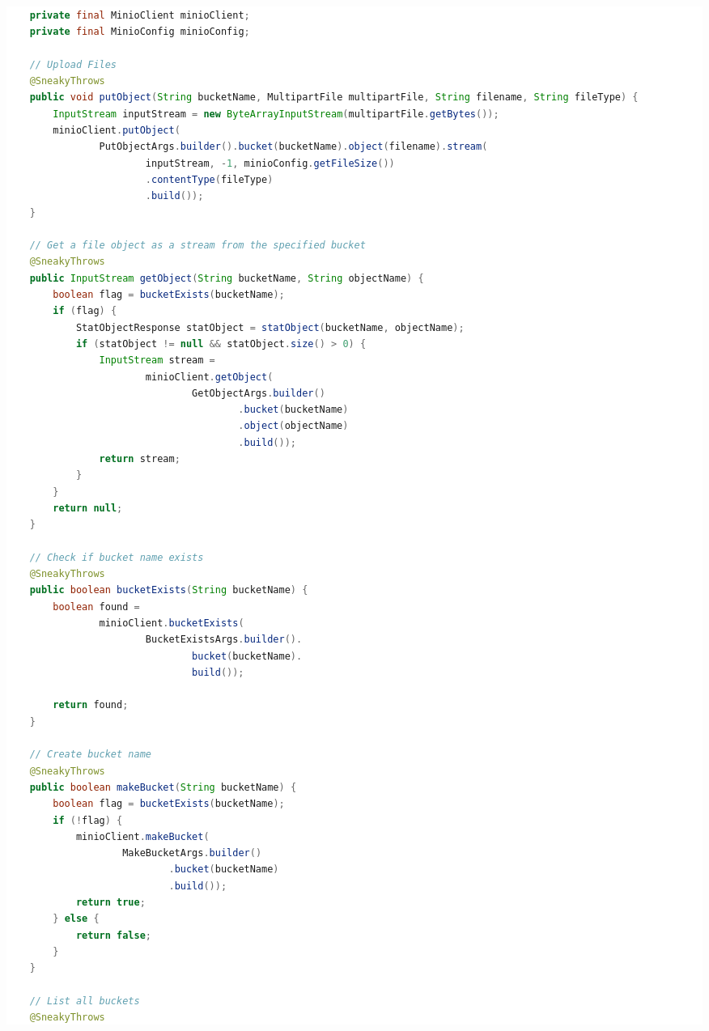 ```java
    private final MinioClient minioClient;
    private final MinioConfig minioConfig;

    // Upload Files
    @SneakyThrows
    public void putObject(String bucketName, MultipartFile multipartFile, String filename, String fileType) {
        InputStream inputStream = new ByteArrayInputStream(multipartFile.getBytes());
        minioClient.putObject(
                PutObjectArgs.builder().bucket(bucketName).object(filename).stream(
                        inputStream, -1, minioConfig.getFileSize())
                        .contentType(fileType)
                        .build());
    }

    // Get a file object as a stream from the specified bucket
    @SneakyThrows
    public InputStream getObject(String bucketName, String objectName) {
        boolean flag = bucketExists(bucketName);
        if (flag) {
            StatObjectResponse statObject = statObject(bucketName, objectName);
            if (statObject != null && statObject.size() > 0) {
                InputStream stream =
                        minioClient.getObject(
                                GetObjectArgs.builder()
                                        .bucket(bucketName)
                                        .object(objectName)
                                        .build());
                return stream;
            }
        }
        return null;
    }

    // Check if bucket name exists
    @SneakyThrows
    public boolean bucketExists(String bucketName) {
        boolean found =
                minioClient.bucketExists(
                        BucketExistsArgs.builder().
                                bucket(bucketName).
                                build());

        return found;
    }

    // Create bucket name
    @SneakyThrows
    public boolean makeBucket(String bucketName) {
        boolean flag = bucketExists(bucketName);
        if (!flag) {
            minioClient.makeBucket(
                    MakeBucketArgs.builder()
                            .bucket(bucketName)
                            .build());
            return true;
        } else {
            return false;
        }
    }

    // List all buckets
    @SneakyThrows
```
